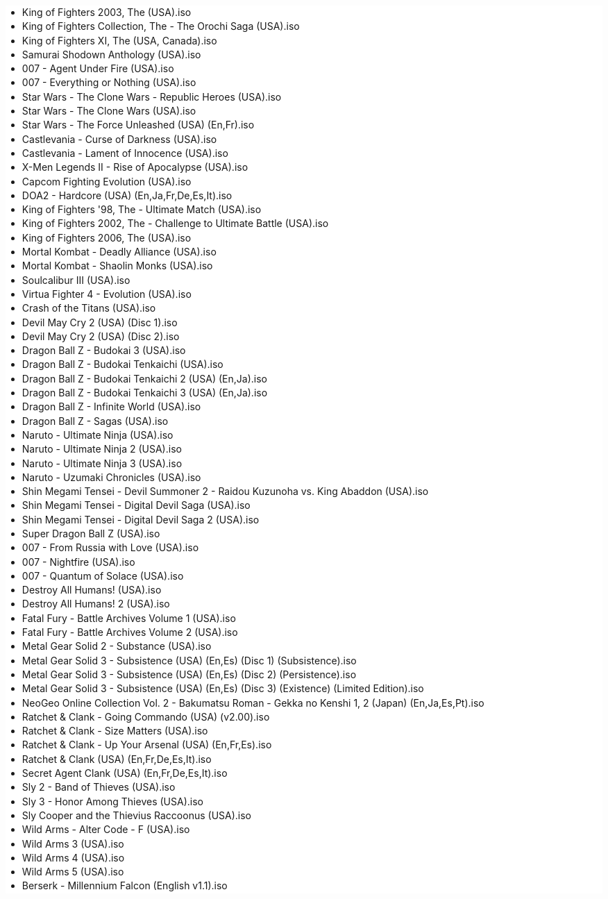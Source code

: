 - King of Fighters 2003, The (USA).iso
- King of Fighters Collection, The - The Orochi Saga (USA).iso
- King of Fighters XI, The (USA, Canada).iso
- Samurai Shodown Anthology (USA).iso
- 007 - Agent Under Fire (USA).iso
- 007 - Everything or Nothing (USA).iso
- Star Wars - The Clone Wars - Republic Heroes (USA).iso
- Star Wars - The Clone Wars (USA).iso
- Star Wars - The Force Unleashed (USA) (En,Fr).iso
- Castlevania - Curse of Darkness (USA).iso
- Castlevania - Lament of Innocence (USA).iso
- X-Men Legends II - Rise of Apocalypse (USA).iso
- Capcom Fighting Evolution (USA).iso
- DOA2 - Hardcore (USA) (En,Ja,Fr,De,Es,It).iso
- King of Fighters '98, The - Ultimate Match (USA).iso
- King of Fighters 2002, The - Challenge to Ultimate Battle (USA).iso
- King of Fighters 2006, The (USA).iso
- Mortal Kombat - Deadly Alliance (USA).iso
- Mortal Kombat - Shaolin Monks (USA).iso
- Soulcalibur III (USA).iso
- Virtua Fighter 4 - Evolution (USA).iso
- Crash of the Titans (USA).iso
- Devil May Cry 2 (USA) (Disc 1).iso
- Devil May Cry 2 (USA) (Disc 2).iso
- Dragon Ball Z - Budokai 3 (USA).iso
- Dragon Ball Z - Budokai Tenkaichi (USA).iso
- Dragon Ball Z - Budokai Tenkaichi 2 (USA) (En,Ja).iso
- Dragon Ball Z - Budokai Tenkaichi 3 (USA) (En,Ja).iso
- Dragon Ball Z - Infinite World (USA).iso
- Dragon Ball Z - Sagas (USA).iso
- Naruto - Ultimate Ninja (USA).iso
- Naruto - Ultimate Ninja 2 (USA).iso
- Naruto - Ultimate Ninja 3 (USA).iso
- Naruto - Uzumaki Chronicles (USA).iso
- Shin Megami Tensei - Devil Summoner 2 - Raidou Kuzunoha vs. King Abaddon (USA).iso
- Shin Megami Tensei - Digital Devil Saga (USA).iso
- Shin Megami Tensei - Digital Devil Saga 2 (USA).iso
- Super Dragon Ball Z (USA).iso
- 007 - From Russia with Love (USA).iso
- 007 - Nightfire (USA).iso
- 007 - Quantum of Solace (USA).iso
- Destroy All Humans! (USA).iso
- Destroy All Humans! 2 (USA).iso
- Fatal Fury - Battle Archives Volume 1 (USA).iso
- Fatal Fury - Battle Archives Volume 2 (USA).iso
- Metal Gear Solid 2 - Substance (USA).iso
- Metal Gear Solid 3 - Subsistence (USA) (En,Es) (Disc 1) (Subsistence).iso
- Metal Gear Solid 3 - Subsistence (USA) (En,Es) (Disc 2) (Persistence).iso
- Metal Gear Solid 3 - Subsistence (USA) (En,Es) (Disc 3) (Existence) (Limited Edition).iso
- NeoGeo Online Collection Vol. 2 - Bakumatsu Roman - Gekka no Kenshi 1, 2 (Japan) (En,Ja,Es,Pt).iso
- Ratchet & Clank - Going Commando (USA) (v2.00).iso
- Ratchet & Clank - Size Matters (USA).iso
- Ratchet & Clank - Up Your Arsenal (USA) (En,Fr,Es).iso
- Ratchet & Clank (USA) (En,Fr,De,Es,It).iso
- Secret Agent Clank (USA) (En,Fr,De,Es,It).iso
- Sly 2 - Band of Thieves (USA).iso
- Sly 3 - Honor Among Thieves (USA).iso
- Sly Cooper and the Thievius Raccoonus (USA).iso
- Wild Arms - Alter Code - F (USA).iso
- Wild Arms 3 (USA).iso
- Wild Arms 4 (USA).iso
- Wild Arms 5 (USA).iso
- Berserk - Millennium Falcon (English v1.1).iso